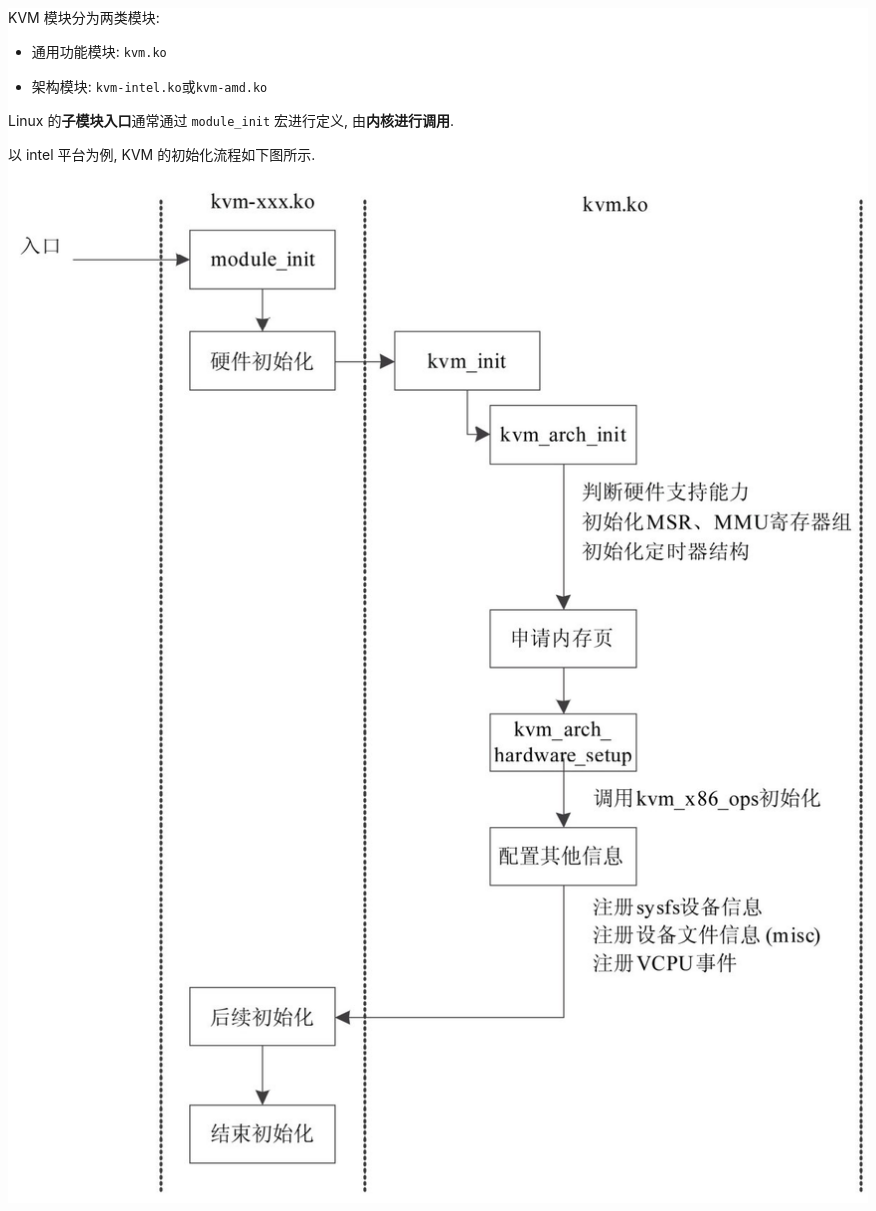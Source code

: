 KVM 模块分为两类模块:

* 通用功能模块: `kvm.ko`

* 架构模块: `kvm-intel.ko`或`kvm-amd.ko`

Linux 的**子模块入口**通常通过 `module_init` 宏进行定义, 由**内核进行调用**.

以 intel 平台为例, KVM 的初始化流程如下图所示.

![2019-12-11-11-04-37.png](./images/2019-12-11-11-04-37.png)

